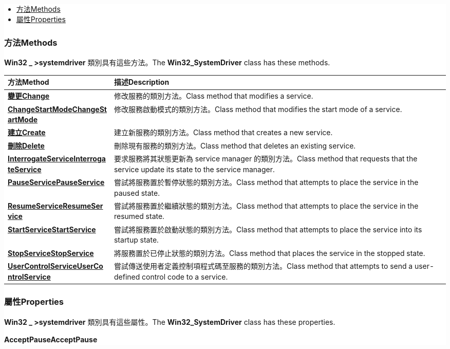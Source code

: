 -   [<span data-ttu-id="05969-110">方法</span><span class="sxs-lookup"><span data-stu-id="05969-110">Methods</span></span>](#methods)
-   [<span data-ttu-id="05969-111">屬性</span><span class="sxs-lookup"><span data-stu-id="05969-111">Properties</span></span>](#properties)

### <a name="methods"></a><span data-ttu-id="05969-112">方法</span><span class="sxs-lookup"><span data-stu-id="05969-112">Methods</span></span>

<span data-ttu-id="05969-113">**Win32 \_ >systemdriver** 類別具有這些方法。</span><span class="sxs-lookup"><span data-stu-id="05969-113">The **Win32\_SystemDriver** class has these methods.</span></span>



| <span data-ttu-id="05969-114">方法</span><span class="sxs-lookup"><span data-stu-id="05969-114">Method</span></span>                                                                              | <span data-ttu-id="05969-115">描述</span><span class="sxs-lookup"><span data-stu-id="05969-115">Description</span></span>                                                                                     |
|:------------------------------------------------------------------------------------|:------------------------------------------------------------------------------------------------|
| [<span data-ttu-id="05969-116">**變更**</span><span class="sxs-lookup"><span data-stu-id="05969-116">**Change**</span></span>](change-method-in-class-win32-systemdriver.md)                         | <span data-ttu-id="05969-117">修改服務的類別方法。</span><span class="sxs-lookup"><span data-stu-id="05969-117">Class method that modifies a service.</span></span><br/>                                                |
| [<span data-ttu-id="05969-118">**ChangeStartMode**</span><span class="sxs-lookup"><span data-stu-id="05969-118">**ChangeStartMode**</span></span>](changestartmode-method-in-class-win32-systemdriver.md)       | <span data-ttu-id="05969-119">修改服務啟動模式的類別方法。</span><span class="sxs-lookup"><span data-stu-id="05969-119">Class method that modifies the start mode of a service.</span></span><br/>                              |
| [<span data-ttu-id="05969-120">**建立**</span><span class="sxs-lookup"><span data-stu-id="05969-120">**Create**</span></span>](create-method-in-class-win32-systemdriver.md)                         | <span data-ttu-id="05969-121">建立新服務的類別方法。</span><span class="sxs-lookup"><span data-stu-id="05969-121">Class method that creates a new service.</span></span><br/>                                             |
| [<span data-ttu-id="05969-122">**刪除**</span><span class="sxs-lookup"><span data-stu-id="05969-122">**Delete**</span></span>](delete-method-in-class-win32-systemdriver.md)                         | <span data-ttu-id="05969-123">刪除現有服務的類別方法。</span><span class="sxs-lookup"><span data-stu-id="05969-123">Class method that deletes an existing service.</span></span><br/>                                       |
| [<span data-ttu-id="05969-124">**InterrogateService**</span><span class="sxs-lookup"><span data-stu-id="05969-124">**InterrogateService**</span></span>](interrogateservice-method-in-class-win32-systemdriver.md) | <span data-ttu-id="05969-125">要求服務將其狀態更新為 service manager 的類別方法。</span><span class="sxs-lookup"><span data-stu-id="05969-125">Class method that requests that the service update its state to the service manager.</span></span><br/> |
| [<span data-ttu-id="05969-126">**PauseService**</span><span class="sxs-lookup"><span data-stu-id="05969-126">**PauseService**</span></span>](pauseservice-method-in-class-win32-systemdriver.md)             | <span data-ttu-id="05969-127">嘗試將服務置於暫停狀態的類別方法。</span><span class="sxs-lookup"><span data-stu-id="05969-127">Class method that attempts to place the service in the paused state.</span></span><br/>                 |
| [<span data-ttu-id="05969-128">**ResumeService**</span><span class="sxs-lookup"><span data-stu-id="05969-128">**ResumeService**</span></span>](resumeservice-method-in-class-win32-systemdriver.md)           | <span data-ttu-id="05969-129">嘗試將服務置於繼續狀態的類別方法。</span><span class="sxs-lookup"><span data-stu-id="05969-129">Class method that attempts to place the service in the resumed state.</span></span><br/>                |
| [<span data-ttu-id="05969-130">**StartService**</span><span class="sxs-lookup"><span data-stu-id="05969-130">**StartService**</span></span>](startservice-method-in-class-win32-systemdriver.md)             | <span data-ttu-id="05969-131">嘗試將服務置於啟動狀態的類別方法。</span><span class="sxs-lookup"><span data-stu-id="05969-131">Class method that attempts to place the service into its startup state.</span></span><br/>              |
| [<span data-ttu-id="05969-132">**StopService**</span><span class="sxs-lookup"><span data-stu-id="05969-132">**StopService**</span></span>](stopservice-method-in-class-win32-systemdriver.md)               | <span data-ttu-id="05969-133">將服務置於已停止狀態的類別方法。</span><span class="sxs-lookup"><span data-stu-id="05969-133">Class method that places the service in the stopped state.</span></span><br/>                           |
| [<span data-ttu-id="05969-134">**UserControlService**</span><span class="sxs-lookup"><span data-stu-id="05969-134">**UserControlService**</span></span>](usercontrolservice-method-in-class-win32-systemdriver.md) | <span data-ttu-id="05969-135">嘗試傳送使用者定義控制項程式碼至服務的類別方法。</span><span class="sxs-lookup"><span data-stu-id="05969-135">Class method that attempts to send a user-defined control code to a service.</span></span><br/>         |



 

### <a name="properties"></a><span data-ttu-id="05969-136">屬性</span><span class="sxs-lookup"><span data-stu-id="05969-136">Properties</span></span>

<span data-ttu-id="05969-137">**Win32 \_ >systemdriver** 類別具有這些屬性。</span><span class="sxs-lookup"><span data-stu-id="05969-137">The **Win32\_SystemDriver** class has these properties.</span></span>

<dl> <dt>

<span data-ttu-id="05969-138">**AcceptPause**</span><span class="sxs-lookup"><span data-stu-id="05969-138">**AcceptPause**</span></span>
</dt> <dd> <dl> <dt>
